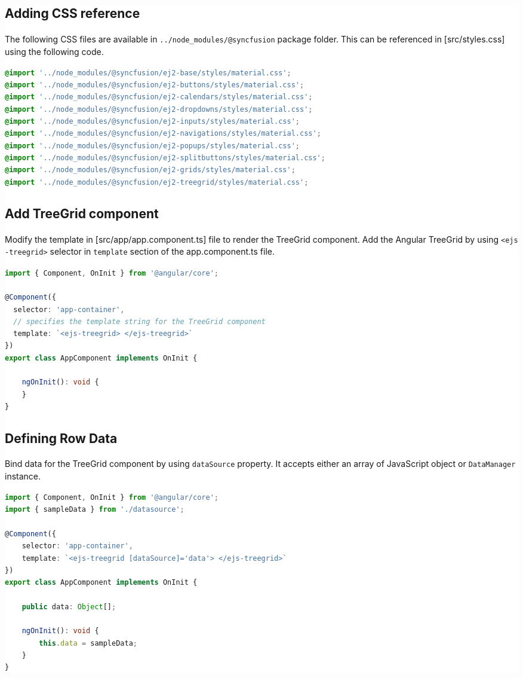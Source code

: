 ## Adding CSS reference

The following CSS files are available in `../node_modules/@syncfusion` package folder.
This can be referenced in [src/styles.css] using the following code.

```css
@import '../node_modules/@syncfusion/ej2-base/styles/material.css';
@import '../node_modules/@syncfusion/ej2-buttons/styles/material.css';
@import '../node_modules/@syncfusion/ej2-calendars/styles/material.css';
@import '../node_modules/@syncfusion/ej2-dropdowns/styles/material.css';
@import '../node_modules/@syncfusion/ej2-inputs/styles/material.css';
@import '../node_modules/@syncfusion/ej2-navigations/styles/material.css';
@import '../node_modules/@syncfusion/ej2-popups/styles/material.css';
@import '../node_modules/@syncfusion/ej2-splitbuttons/styles/material.css';
@import '../node_modules/@syncfusion/ej2-grids/styles/material.css';
@import '../node_modules/@syncfusion/ej2-treegrid/styles/material.css';
```

## Add TreeGrid component

Modify the template in [src/app/app.component.ts] file to render the TreeGrid component.
Add the Angular TreeGrid by using `<ejs-treegrid>` selector in `template` section of the app.component.ts file.

```typescript
import { Component, OnInit } from '@angular/core';

@Component({
  selector: 'app-container',
  // specifies the template string for the TreeGrid component
  template: `<ejs-treegrid> </ejs-treegrid>`
})
export class AppComponent implements OnInit {

    ngOnInit(): void {
    }
}

```

## Defining Row Data

Bind data for the TreeGrid component by using `dataSource` property.
It accepts either an array of JavaScript object or `DataManager` instance.

```typescript
import { Component, OnInit } from '@angular/core';
import { sampleData } from './datasource';

@Component({
    selector: 'app-container',
    template: `<ejs-treegrid [dataSource]='data'> </ejs-treegrid>`
})
export class AppComponent implements OnInit {

    public data: Object[];

    ngOnInit(): void {
        this.data = sampleData;
    }
}
```
